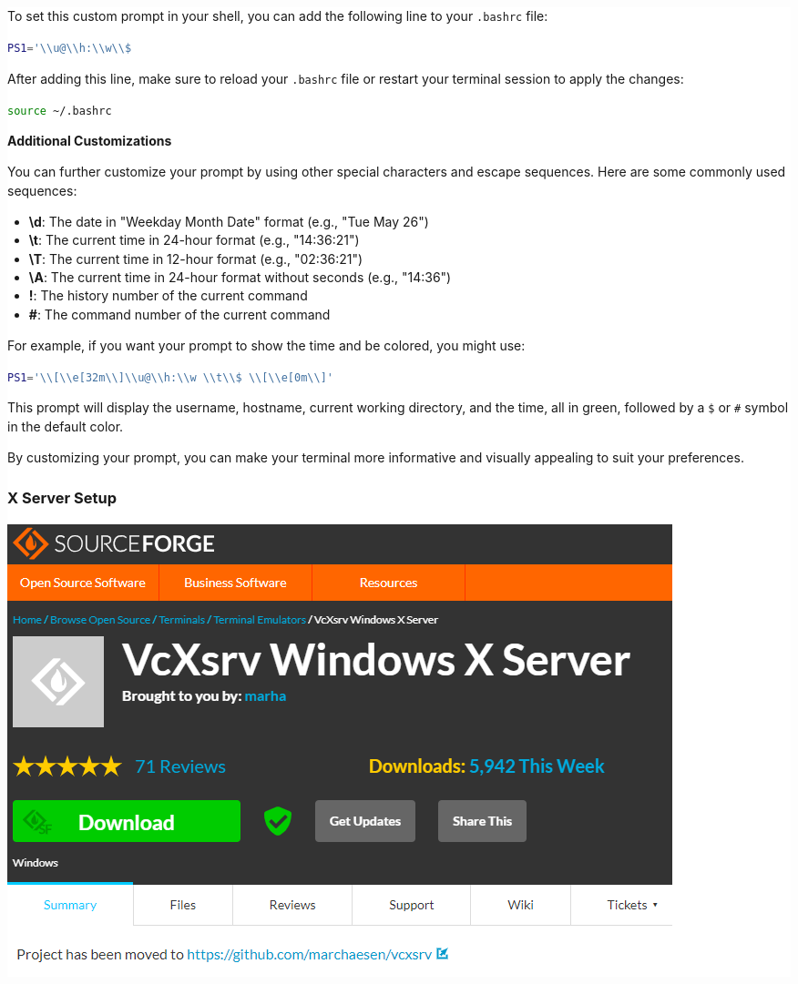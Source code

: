 To set this custom prompt in your shell, you can add the following line to your `.bashrc` file:

```bash
PS1='\\u@\\h:\\w\\$ 
```

After adding this line, make sure to reload your `.bashrc` file or restart your terminal session to apply the changes:

```bash
source ~/.bashrc
```

**Additional Customizations**

You can further customize your prompt by using other special characters and escape sequences. Here are some commonly used sequences:

- **\d**: The date in "Weekday Month Date" format (e.g., "Tue May 26")
- **\t**: The current time in 24-hour format (e.g., "14:36:21")
- **\T**: The current time in 12-hour format (e.g., "02:36:21")
- **\A**: The current time in 24-hour format without seconds (e.g., "14:36")
- **\!**: The history number of the current command
- **\#**: The command number of the current command

For example, if you want your prompt to show the time and be colored, you might use:

```bash
PS1='\\[\\e[32m\\]\\u@\\h:\\w \\t\\$ \\[\\e[0m\\]'
```

This prompt will display the username, hostname, current working directory, and the time, all in green, followed by a `$` or `#` symbol in the default color.

By customizing your prompt, you can make your terminal more informative and visually appealing to suit your preferences.

### X Server Setup

![p38](./p38.png)
